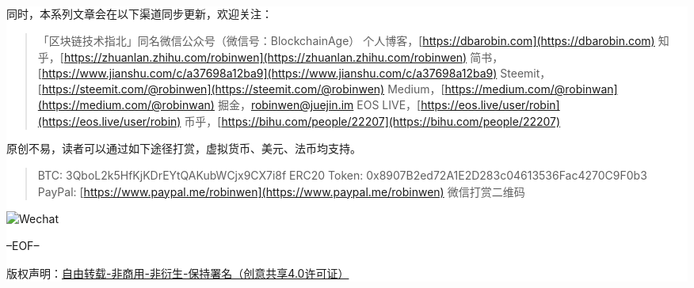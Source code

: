 同时，本系列文章会在以下渠道同步更新，欢迎关注：

> 「区块链技术指北」同名微信公众号（微信号：BlockchainAge）
> 个人博客，[https://dbarobin.com](https://dbarobin.com)
> 知乎，[https://zhuanlan.zhihu.com/robinwen](https://zhuanlan.zhihu.com/robinwen)
> 简书，[https://www.jianshu.com/c/a37698a12ba9](https://www.jianshu.com/c/a37698a12ba9)
> Steemit，[https://steemit.com/@robinwen](https://steemit.com/@robinwen)
> Medium，[https://medium.com/@robinwan](https://medium.com/@robinwan)
> 掘金，[robinwen@juejin.im](https://juejin.im/user/5673ccae60b2260ee435f89a/posts)
> EOS LIVE，[https://eos.live/user/robin](https://eos.live/user/robin)
> 币乎，[https://bihu.com/people/22207](https://bihu.com/people/22207)

原创不易，读者可以通过如下途径打赏，虚拟货币、美元、法币均支持。

> BTC: 3QboL2k5HfKjKDrEYtQAKubWCjx9CX7i8f
> ERC20 Token: 0x8907B2ed72A1E2D283c04613536Fac4270C9F0b3
> PayPal: [https://www.paypal.me/robinwen](https://www.paypal.me/robinwen)
> 微信打赏二维码

![Wechat](https://cdn.dbarobin.com/SzoNl5b.jpg)

–EOF–

版权声明：[自由转载-非商用-非衍生-保持署名（创意共享4.0许可证）](http://creativecommons.org/licenses/by-nc-nd/4.0/deed.zh)
